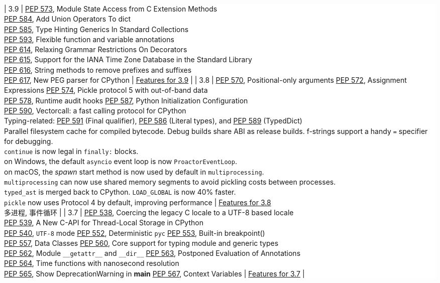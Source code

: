 | 3.9  | [PEP 573](https://www.python.org/dev/peps/pep-0573), Module State Access from C Extension Methods  <br/>[PEP 584](https://www.python.org/dev/peps/pep-0584), Add Union Operators To dict <br/>[PEP 585](https://www.python.org/dev/peps/pep-0585), Type Hinting Generics In Standard Collections  <br/>[PEP 593](https://www.python.org/dev/peps/pep-0593), Flexible function and variable annotations <br/>[PEP 614](https://www.python.org/dev/peps/pep-0614), Relaxing Grammar Restrictions On Decorators <br/>[PEP 615](https://www.python.org/dev/peps/pep-0615), Support for the IANA Time Zone Database in the Standard Library <br/>[PEP 616](https://www.python.org/dev/peps/pep-0616), String methods to remove prefixes and suffixes  <br/>[PEP 617](https://www.python.org/dev/peps/pep-0617), New PEG parser for CPython                                                                                                                                                                                                                                                                                                                                                                                                                                                                                                                                                                                                                                                                                                                                                                  | [Features for 3.9](https://www.python.org/dev/peps/pep-0596/#toc-entry-8)                   |
| 3.8  | [PEP 570](https://www.python.org/dev/peps/pep-0570), Positional-only arguments [PEP 572](https://www.python.org/dev/peps/pep-0572), Assignment Expressions [PEP 574](https://www.python.org/dev/peps/pep-0574), Pickle protocol 5 with out-of-band data <br/>[PEP 578](https://www.python.org/dev/peps/pep-0578), Runtime audit hooks [PEP 587](https://www.python.org/dev/peps/pep-0587), Python Initialization Configuration <br/>[PEP 590](https://www.python.org/dev/peps/pep-0590), Vectorcall: a fast calling protocol for CPython <br/>Typing-related: [PEP 591](https://www.python.org/dev/peps/pep-0591) (Final qualifier), [PEP 586](https://www.python.org/dev/peps/pep-0586) (Literal types), and [PEP 589](https://www.python.org/dev/peps/pep-0589) (TypedDict) <br/>Parallel filesystem cache for compiled bytecode. Debug builds share ABI as release builds. f-strings support a handy `=` specifier for debugging. <br/>`continue` is now legal in `finally:` blocks. <br/>on Windows, the default `asyncio` event loop is now `ProactorEventLoop`. <br/>on macOS, the *spawn* start method is now used by default in `multiprocessing`. <br/>`multiprocessing` can now use shared memory segments to avoid pickling costs between processes. <br/>`typed_ast` is merged back to CPython. `LOAD_GLOBAL` is now 40% faster. <br/>`pickle` now uses Protocol 4 by default, improving performance                                                                                                                                                                                       | [Features for 3.8](https://www.python.org/dev/peps/pep-0569/#toc-entry-8) <br>多进程, 事件循环     |
| 3.7  | [PEP 538](https://www.python.org/dev/peps/pep-0538), Coercing the legacy C locale to a UTF-8 based locale <br/>[PEP 539](https://www.python.org/dev/peps/pep-0539), A New C-API for Thread-Local Storage in CPython <br/>[PEP 540](https://www.python.org/dev/peps/pep-0540), `UTF-8` mode [PEP 552](https://www.python.org/dev/peps/pep-0552), Deterministic `pyc` [PEP 553](https://www.python.org/dev/peps/pep-0553), Built-in breakpoint() <br/>[PEP 557](https://www.python.org/dev/peps/pep-0557), Data Classes [PEP 560](https://www.python.org/dev/peps/pep-0560), Core support for typing module and generic types <br/>[PEP 562](https://www.python.org/dev/peps/pep-0562), Module `__getattr__` and `__dir__` [PEP 563](https://www.python.org/dev/peps/pep-0563), Postponed Evaluation of Annotations <br/>[PEP 564](https://www.python.org/dev/peps/pep-0564), Time functions with nanosecond resolution <br/>[PEP 565](https://www.python.org/dev/peps/pep-0565), Show DeprecationWarning in __main__ [PEP 567](https://www.python.org/dev/peps/pep-0567), Context Variables                                                                                                                                                                                                                                                                                                                                                                                                                                                                                                             | [Features for 3.7](https://www.python.org/dev/peps/pep-0537/#toc-entry-19)                  |